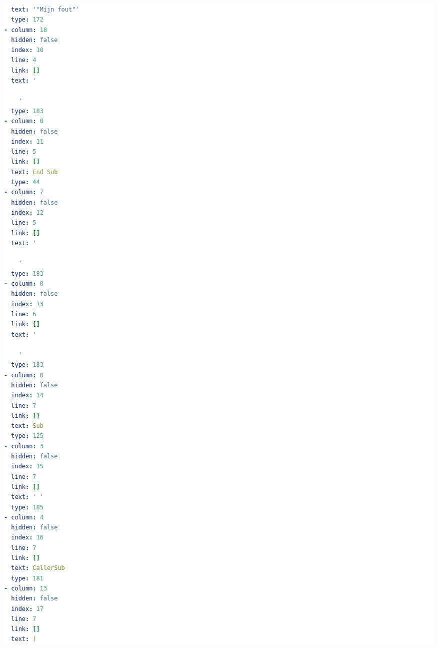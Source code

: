 ```yaml
  text: '"Mijn fout"'
  type: 172
- column: 18
  hidden: false
  index: 10
  line: 4
  link: []
  text: '

    '
  type: 183
- column: 0
  hidden: false
  index: 11
  line: 5
  link: []
  text: End Sub
  type: 44
- column: 7
  hidden: false
  index: 12
  line: 5
  link: []
  text: '

    '
  type: 183
- column: 0
  hidden: false
  index: 13
  line: 6
  link: []
  text: '

    '
  type: 183
- column: 0
  hidden: false
  index: 14
  line: 7
  link: []
  text: Sub
  type: 125
- column: 3
  hidden: false
  index: 15
  line: 7
  link: []
  text: ' '
  type: 185
- column: 4
  hidden: false
  index: 16
  line: 7
  link: []
  text: CallerSub
  type: 181
- column: 13
  hidden: false
  index: 17
  line: 7
  link: []
  text: (
```